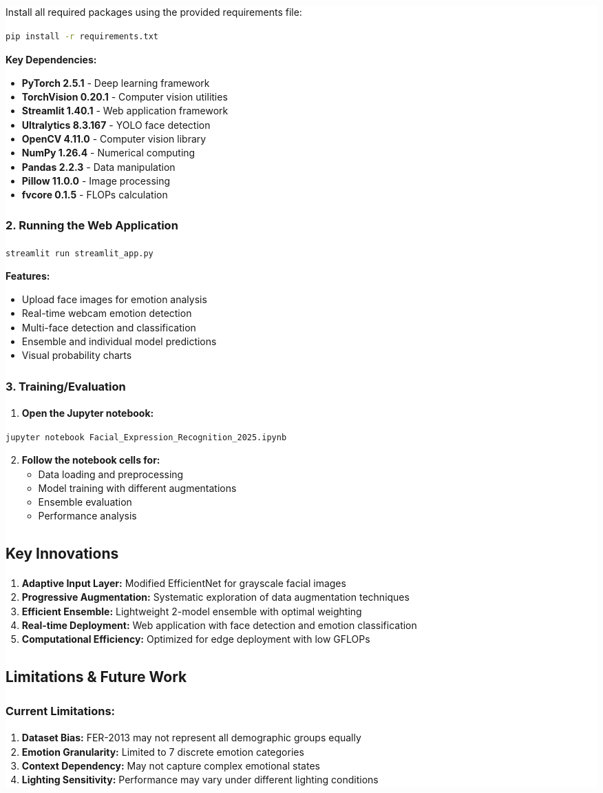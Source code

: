 Install all required packages using the provided requirements file:

```bash
pip install -r requirements.txt
```

**Key Dependencies:**
- **PyTorch 2.5.1** - Deep learning framework
- **TorchVision 0.20.1** - Computer vision utilities
- **Streamlit 1.40.1** - Web application framework
- **Ultralytics 8.3.167** - YOLO face detection
- **OpenCV 4.11.0** - Computer vision library
- **NumPy 1.26.4** - Numerical computing
- **Pandas 2.2.3** - Data manipulation
- **Pillow 11.0.0** - Image processing
- **fvcore 0.1.5** - FLOPs calculation

### 2. Running the Web Application

```bash
streamlit run streamlit_app.py
```

**Features:**
- Upload face images for emotion analysis
- Real-time webcam emotion detection
- Multi-face detection and classification
- Ensemble and individual model predictions
- Visual probability charts

### 3. Training/Evaluation

1. **Open the Jupyter notebook:**
```bash
jupyter notebook Facial_Expression_Recognition_2025.ipynb
```

2. **Follow the notebook cells for:**
   - Data loading and preprocessing
   - Model training with different augmentations
   - Ensemble evaluation
   - Performance analysis

## Key Innovations

1. **Adaptive Input Layer:** Modified EfficientNet for grayscale facial images
2. **Progressive Augmentation:** Systematic exploration of data augmentation techniques
3. **Efficient Ensemble:** Lightweight 2-model ensemble with optimal weighting
4. **Real-time Deployment:** Web application with face detection and emotion classification
5. **Computational Efficiency:** Optimized for edge deployment with low GFLOPs

## Limitations & Future Work

### Current Limitations:
1. **Dataset Bias:** FER-2013 may not represent all demographic groups equally
2. **Emotion Granularity:** Limited to 7 discrete emotion categories
3. **Context Dependency:** May not capture complex emotional states
4. **Lighting Sensitivity:** Performance may vary under different lighting conditions
